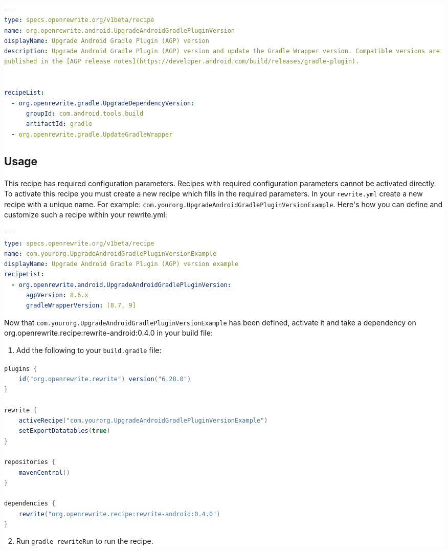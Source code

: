 <TabItem value="yaml-recipe-list" label="Yaml Recipe List">

```yaml
---
type: specs.openrewrite.org/v1beta/recipe
name: org.openrewrite.android.UpgradeAndroidGradlePluginVersion
displayName: Upgrade Android Gradle Plugin (AGP) version
description: Upgrade Android Gradle Plugin (AGP) version and update the Gradle Wrapper version. Compatible versions are published in the [AGP release notes](https://developer.android.com/build/releases/gradle-plugin).


recipeList:
  - org.openrewrite.gradle.UpgradeDependencyVersion:
      groupId: com.android.tools.build
      artifactId: gradle
  - org.openrewrite.gradle.UpdateGradleWrapper

```
</TabItem>
</Tabs>

## Usage

This recipe has required configuration parameters. Recipes with required configuration parameters cannot be activated directly. To activate this recipe you must create a new recipe which fills in the required parameters. In your `rewrite.yml` create a new recipe with a unique name. For example: `com.yourorg.UpgradeAndroidGradlePluginVersionExample`.
Here's how you can define and customize such a recipe within your rewrite.yml:
```yaml title="rewrite.yml"
---
type: specs.openrewrite.org/v1beta/recipe
name: com.yourorg.UpgradeAndroidGradlePluginVersionExample
displayName: Upgrade Android Gradle Plugin (AGP) version example
recipeList:
  - org.openrewrite.android.UpgradeAndroidGradlePluginVersion:
      agpVersion: 8.6.x
      gradleWrapperVersion: (8.7, 9]
```

Now that `com.yourorg.UpgradeAndroidGradlePluginVersionExample` has been defined, activate it and take a dependency on org.openrewrite.recipe:rewrite-android:0.4.0 in your build file:
<Tabs groupId="projectType">
<TabItem value="gradle" label="Gradle">

1. Add the following to your `build.gradle` file:

```groovy title="build.gradle"
plugins {
    id("org.openrewrite.rewrite") version("6.28.0")
}

rewrite {
    activeRecipe("com.yourorg.UpgradeAndroidGradlePluginVersionExample")
    setExportDatatables(true)
}

repositories {
    mavenCentral()
}

dependencies {
    rewrite("org.openrewrite.recipe:rewrite-android:0.4.0")
}
```
2. Run `gradle rewriteRun` to run the recipe.
